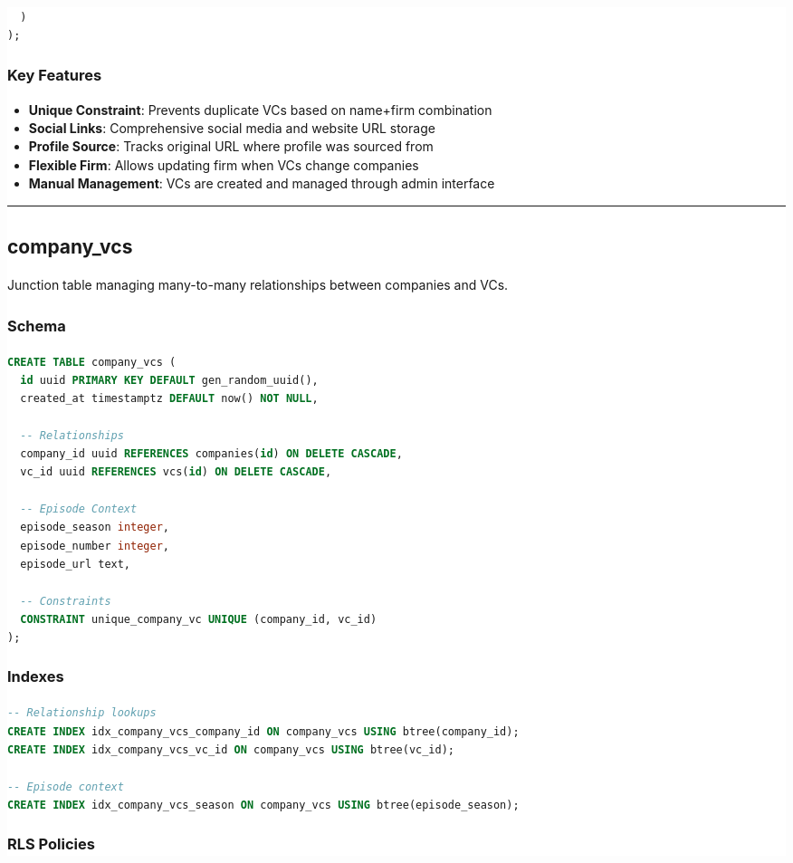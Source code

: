 ```sql
  )
);
```

### Key Features

- **Unique Constraint**: Prevents duplicate VCs based on name+firm combination
- **Social Links**: Comprehensive social media and website URL storage
- **Profile Source**: Tracks original URL where profile was sourced from
- **Flexible Firm**: Allows updating firm when VCs change companies
- **Manual Management**: VCs are created and managed through admin interface

---

## company_vcs

Junction table managing many-to-many relationships between companies and VCs.

### Schema

```sql
CREATE TABLE company_vcs (
  id uuid PRIMARY KEY DEFAULT gen_random_uuid(),
  created_at timestamptz DEFAULT now() NOT NULL,
  
  -- Relationships
  company_id uuid REFERENCES companies(id) ON DELETE CASCADE,
  vc_id uuid REFERENCES vcs(id) ON DELETE CASCADE,
  
  -- Episode Context
  episode_season integer,
  episode_number integer,
  episode_url text,
  
  -- Constraints
  CONSTRAINT unique_company_vc UNIQUE (company_id, vc_id)
);
```

### Indexes

```sql
-- Relationship lookups
CREATE INDEX idx_company_vcs_company_id ON company_vcs USING btree(company_id);
CREATE INDEX idx_company_vcs_vc_id ON company_vcs USING btree(vc_id);

-- Episode context
CREATE INDEX idx_company_vcs_season ON company_vcs USING btree(episode_season);
```

### RLS Policies
